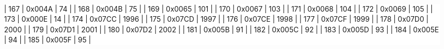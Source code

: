 |     167 | 0x004A      |          74 |
|     168 | 0x004B      |          75 |
|     169 | 0x0065      |         101 |
|     170 | 0x0067      |         103 |
|     171 | 0x0068      |         104 |
|     172 | 0x0069      |         105 |
|     173 | 0x000E      |          14 |
|     174 | 0x07CC      |        1996 |
|     175 | 0x07CD      |        1997 |
|     176 | 0x07CE      |        1998 |
|     177 | 0x07CF      |        1999 |
|     178 | 0x07D0      |        2000 |
|     179 | 0x07D1      |        2001 |
|     180 | 0x07D2      |        2002 |
|     181 | 0x005B      |          91 |
|     182 | 0x005C      |          92 |
|     183 | 0x005D      |          93 |
|     184 | 0x005E      |          94 |
|     185 | 0x005F      |          95 |

